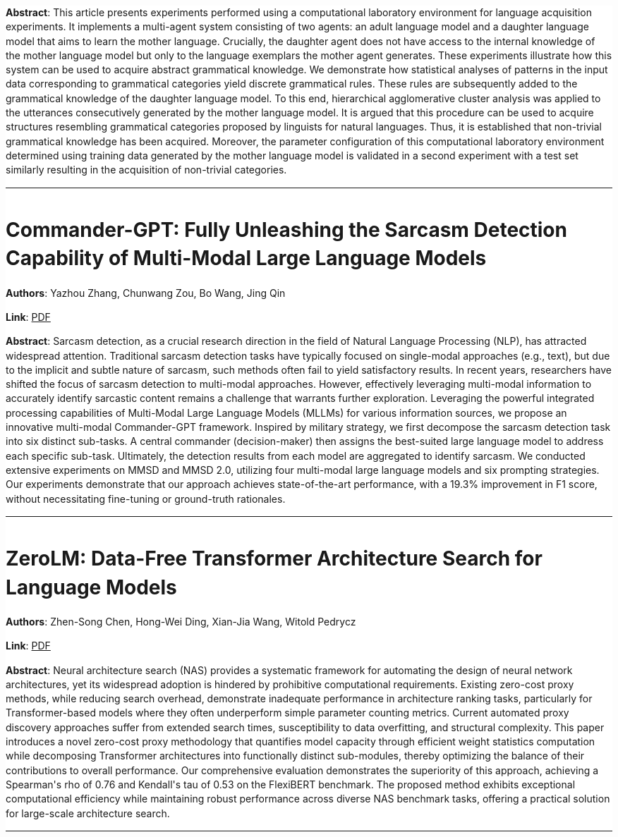 **Abstract**: This article presents experiments performed using a computational laboratory environment for language acquisition experiments. It implements a multi-agent system consisting of two agents: an adult language model and a daughter language model that aims to learn the mother language. Crucially, the daughter agent does not have access to the internal knowledge of the mother language model but only to the language exemplars the mother agent generates. These experiments illustrate how this system can be used to acquire abstract grammatical knowledge. We demonstrate how statistical analyses of patterns in the input data corresponding to grammatical categories yield discrete grammatical rules. These rules are subsequently added to the grammatical knowledge of the daughter language model. To this end, hierarchical agglomerative cluster analysis was applied to the utterances consecutively generated by the mother language model. It is argued that this procedure can be used to acquire structures resembling grammatical categories proposed by linguists for natural languages. Thus, it is established that non-trivial grammatical knowledge has been acquired. Moreover, the parameter configuration of this computational laboratory environment determined using training data generated by the mother language model is validated in a second experiment with a test set similarly resulting in the acquisition of non-trivial categories. 

---
# Commander-GPT: Fully Unleashing the Sarcasm Detection Capability of Multi-Modal Large Language Models 

**Authors**: Yazhou Zhang, Chunwang Zou, Bo Wang, Jing Qin  

**Link**: [PDF](https://arxiv.org/pdf/2503.18681)  

**Abstract**: Sarcasm detection, as a crucial research direction in the field of Natural Language Processing (NLP), has attracted widespread attention. Traditional sarcasm detection tasks have typically focused on single-modal approaches (e.g., text), but due to the implicit and subtle nature of sarcasm, such methods often fail to yield satisfactory results. In recent years, researchers have shifted the focus of sarcasm detection to multi-modal approaches. However, effectively leveraging multi-modal information to accurately identify sarcastic content remains a challenge that warrants further exploration. Leveraging the powerful integrated processing capabilities of Multi-Modal Large Language Models (MLLMs) for various information sources, we propose an innovative multi-modal Commander-GPT framework. Inspired by military strategy, we first decompose the sarcasm detection task into six distinct sub-tasks. A central commander (decision-maker) then assigns the best-suited large language model to address each specific sub-task. Ultimately, the detection results from each model are aggregated to identify sarcasm. We conducted extensive experiments on MMSD and MMSD 2.0, utilizing four multi-modal large language models and six prompting strategies. Our experiments demonstrate that our approach achieves state-of-the-art performance, with a 19.3% improvement in F1 score, without necessitating fine-tuning or ground-truth rationales. 

---
# ZeroLM: Data-Free Transformer Architecture Search for Language Models 

**Authors**: Zhen-Song Chen, Hong-Wei Ding, Xian-Jia Wang, Witold Pedrycz  

**Link**: [PDF](https://arxiv.org/pdf/2503.18646)  

**Abstract**: Neural architecture search (NAS) provides a systematic framework for automating the design of neural network architectures, yet its widespread adoption is hindered by prohibitive computational requirements. Existing zero-cost proxy methods, while reducing search overhead, demonstrate inadequate performance in architecture ranking tasks, particularly for Transformer-based models where they often underperform simple parameter counting metrics. Current automated proxy discovery approaches suffer from extended search times, susceptibility to data overfitting, and structural complexity. This paper introduces a novel zero-cost proxy methodology that quantifies model capacity through efficient weight statistics computation while decomposing Transformer architectures into functionally distinct sub-modules, thereby optimizing the balance of their contributions to overall performance. Our comprehensive evaluation demonstrates the superiority of this approach, achieving a Spearman's rho of 0.76 and Kendall's tau of 0.53 on the FlexiBERT benchmark. The proposed method exhibits exceptional computational efficiency while maintaining robust performance across diverse NAS benchmark tasks, offering a practical solution for large-scale architecture search. 

---